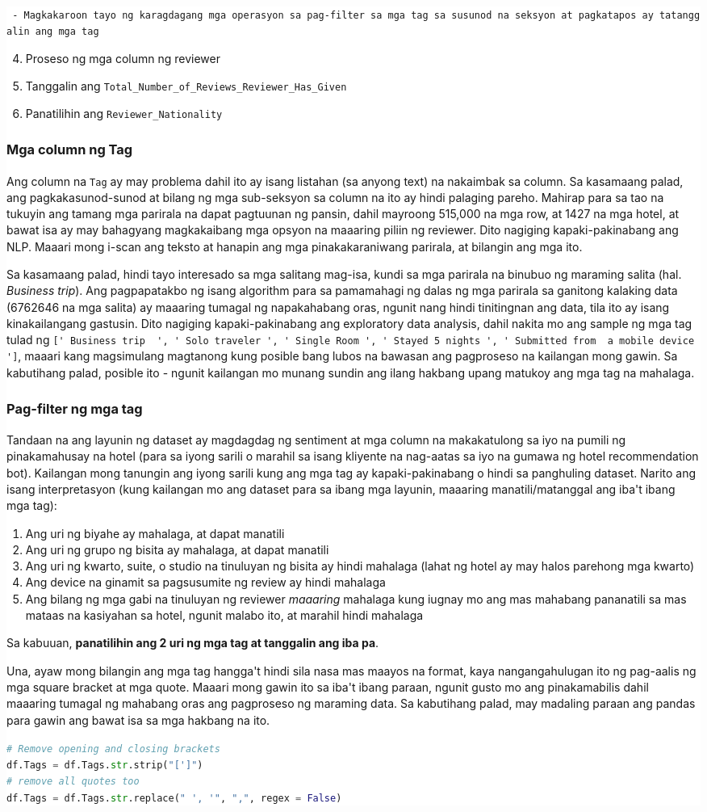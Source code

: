      - Magkakaroon tayo ng karagdagang mga operasyon sa pag-filter sa mga tag sa susunod na seksyon at pagkatapos ay tatanggalin ang mga tag

4. Proseso ng mga column ng reviewer

  1. Tanggalin ang `Total_Number_of_Reviews_Reviewer_Has_Given`
  
  2. Panatilihin ang `Reviewer_Nationality`

### Mga column ng Tag

Ang column na `Tag` ay may problema dahil ito ay isang listahan (sa anyong text) na nakaimbak sa column. Sa kasamaang palad, ang pagkakasunod-sunod at bilang ng mga sub-seksyon sa column na ito ay hindi palaging pareho. Mahirap para sa tao na tukuyin ang tamang mga parirala na dapat pagtuunan ng pansin, dahil mayroong 515,000 na mga row, at 1427 na mga hotel, at bawat isa ay may bahagyang magkakaibang mga opsyon na maaaring piliin ng reviewer. Dito nagiging kapaki-pakinabang ang NLP. Maaari mong i-scan ang teksto at hanapin ang mga pinakakaraniwang parirala, at bilangin ang mga ito.

Sa kasamaang palad, hindi tayo interesado sa mga salitang mag-isa, kundi sa mga parirala na binubuo ng maraming salita (hal. *Business trip*). Ang pagpapatakbo ng isang algorithm para sa pamamahagi ng dalas ng mga parirala sa ganitong kalaking data (6762646 na mga salita) ay maaaring tumagal ng napakahabang oras, ngunit nang hindi tinitingnan ang data, tila ito ay isang kinakailangang gastusin. Dito nagiging kapaki-pakinabang ang exploratory data analysis, dahil nakita mo ang sample ng mga tag tulad ng `[' Business trip  ', ' Solo traveler ', ' Single Room ', ' Stayed 5 nights ', ' Submitted from  a mobile device ']`, maaari kang magsimulang magtanong kung posible bang lubos na bawasan ang pagproseso na kailangan mong gawin. Sa kabutihang palad, posible ito - ngunit kailangan mo munang sundin ang ilang hakbang upang matukoy ang mga tag na mahalaga.

### Pag-filter ng mga tag

Tandaan na ang layunin ng dataset ay magdagdag ng sentiment at mga column na makakatulong sa iyo na pumili ng pinakamahusay na hotel (para sa iyong sarili o marahil sa isang kliyente na nag-aatas sa iyo na gumawa ng hotel recommendation bot). Kailangan mong tanungin ang iyong sarili kung ang mga tag ay kapaki-pakinabang o hindi sa panghuling dataset. Narito ang isang interpretasyon (kung kailangan mo ang dataset para sa ibang mga layunin, maaaring manatili/matanggal ang iba't ibang mga tag):

1. Ang uri ng biyahe ay mahalaga, at dapat manatili
2. Ang uri ng grupo ng bisita ay mahalaga, at dapat manatili
3. Ang uri ng kwarto, suite, o studio na tinuluyan ng bisita ay hindi mahalaga (lahat ng hotel ay may halos parehong mga kwarto)
4. Ang device na ginamit sa pagsusumite ng review ay hindi mahalaga
5. Ang bilang ng mga gabi na tinuluyan ng reviewer *maaaring* mahalaga kung iugnay mo ang mas mahabang pananatili sa mas mataas na kasiyahan sa hotel, ngunit malabo ito, at marahil hindi mahalaga

Sa kabuuan, **panatilihin ang 2 uri ng mga tag at tanggalin ang iba pa**.

Una, ayaw mong bilangin ang mga tag hangga't hindi sila nasa mas maayos na format, kaya nangangahulugan ito ng pag-aalis ng mga square bracket at mga quote. Maaari mong gawin ito sa iba't ibang paraan, ngunit gusto mo ang pinakamabilis dahil maaaring tumagal ng mahabang oras ang pagproseso ng maraming data. Sa kabutihang palad, may madaling paraan ang pandas para gawin ang bawat isa sa mga hakbang na ito.

```Python
# Remove opening and closing brackets
df.Tags = df.Tags.str.strip("[']")
# remove all quotes too
df.Tags = df.Tags.str.replace(" ', '", ",", regex = False)
```
